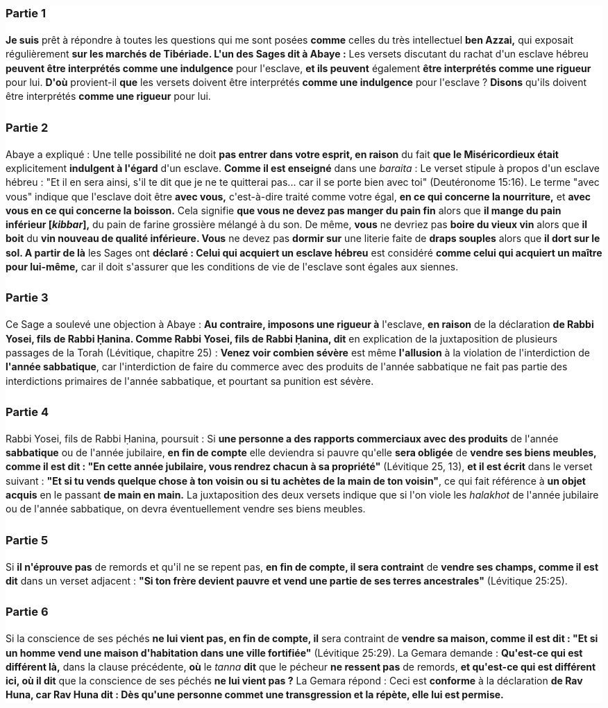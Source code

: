 
### Partie 1
<b>Je suis</b> prêt à répondre à toutes les questions qui me sont posées <b>comme</b> celles du très intellectuel <b>ben Azzai,</b> qui exposait régulièrement <b>sur les marchés de Tibériade. L'un des Sages dit à Abaye :</b> Les versets discutant du rachat d'un esclave hébreu <b>peuvent être interprétés comme une indulgence</b> pour l'esclave, <b>et ils peuvent</b> également <b>être interprétés comme une rigueur</b> pour lui. <b>D'où</b> provient-il <b>que</b> les versets doivent être interprétés <b>comme une indulgence</b> pour l'esclave ? <b>Disons</b> qu'ils doivent être interprétés <b>comme une rigueur</b> pour lui.

### Partie 2
Abaye a expliqué : Une telle possibilité ne doit <b>pas entrer dans votre esprit, en raison</b> du fait <b>que le Miséricordieux était</b> explicitement <b>indulgent à l'égard</b> d'un esclave. <b>Comme il est enseigné</b> dans une <i>baraita</i> : Le verset stipule à propos d'un esclave hébreu : "Et il en sera ainsi, s'il te dit que je ne te quitterai pas... car il se porte bien avec toi"</b> (Deutéronome 15:16). Le terme "avec vous" indique que l'esclave doit être <b>avec vous,</b> c'est-à-dire traité comme votre égal, <b>en ce qui concerne la nourriture,</b> et <b>avec vous en ce qui concerne la boisson.</b> Cela signifie <b>que vous ne devez pas manger du pain fin</b> alors que <b>il mange du pain inférieur [<i>kibbar</i>],</b> du pain de farine grossière mélangé à du son. De même, <b>vous</b> ne devriez pas <b>boire du vieux vin</b> alors que <b>il boit</b> du <b>vin nouveau de qualité inférieure. Vous</b> ne devez pas <b>dormir sur</b> une literie faite de <b>draps souples</b> alors que <b>il dort sur le sol. A partir de là</b> les Sages ont <b>déclaré : Celui qui acquiert un esclave hébreu</b> est considéré <b>comme celui qui acquiert un maître pour lui-même,</b> car il doit s'assurer que les conditions de vie de l'esclave sont égales aux siennes.

### Partie 3
Ce Sage a soulevé une objection à Abaye : <b>Au contraire, imposons une rigueur à</b> l'esclave, <b>en raison</b> de la déclaration <b>de Rabbi Yosei, fils de Rabbi Ḥanina. Comme Rabbi Yosei, fils de Rabbi Ḥanina, dit</b> en explication de la juxtaposition de plusieurs passages de la Torah (Lévitique, chapitre 25) : <b>Venez voir combien sévère</b> est même <b>l'allusion</b> à la violation de l'interdiction de <b>l'année sabbatique</b>, car l'interdiction de faire du commerce avec des produits de l'année sabbatique ne fait pas partie des interdictions primaires de l'année sabbatique, et pourtant sa punition est sévère.

### Partie 4
Rabbi Yosei, fils de Rabbi Ḥanina, poursuit : Si <b>une personne a des rapports commerciaux avec des produits</b> de l'année <b>sabbatique</b> ou de l'année jubilaire, <b>en fin de compte</b> elle deviendra si pauvre qu'elle <b>sera obligée</b> de <b>vendre ses biens meubles, comme il est dit : "En cette année jubilaire, vous rendrez chacun à sa propriété"</b> (Lévitique 25, 13), <b>et il est écrit</b> dans le verset suivant : <b>"Et si tu vends quelque chose à ton voisin ou si tu achètes de la main de ton voisin"</b>, ce qui fait référence à <b>un objet acquis</b> en le passant <b>de main en main.</b> La juxtaposition des deux versets indique que si l'on viole les <i>halakhot</i> de l'année jubilaire ou de l'année sabbatique, on devra éventuellement vendre ses biens meubles.

### Partie 5
Si <b>il n'éprouve pas</b> de remords et qu'il ne se repent pas, <b>en fin de compte, il sera contraint</b> de <b>vendre ses champs, comme il est dit</b> dans un verset adjacent : <b>"Si ton frère devient pauvre et vend une partie de ses terres ancestrales"</b> (Lévitique 25:25).

### Partie 6
Si la conscience de ses péchés <b>ne lui vient pas, en fin de compte, il</b> sera contraint de <b>vendre sa maison, comme il est dit : "Et si un homme vend une maison d'habitation dans une ville fortifiée"</b> (Lévitique 25:29). La Gemara demande : <b>Qu'est-ce qui est différent là,</b> dans la clause précédente, <b>où</b> le <i>tanna</i> <b>dit</b> que le pécheur <b>ne ressent pas</b> de remords, <b>et qu'est-ce qui est différent ici, où il dit</b> que la conscience de ses péchés <b>ne lui vient pas ?</b> La Gemara répond : Ceci est <b>conforme</b> à la déclaration <b>de Rav Huna, car Rav Huna dit : Dès qu'une personne commet une transgression et la répète, elle lui est permise.</b>
